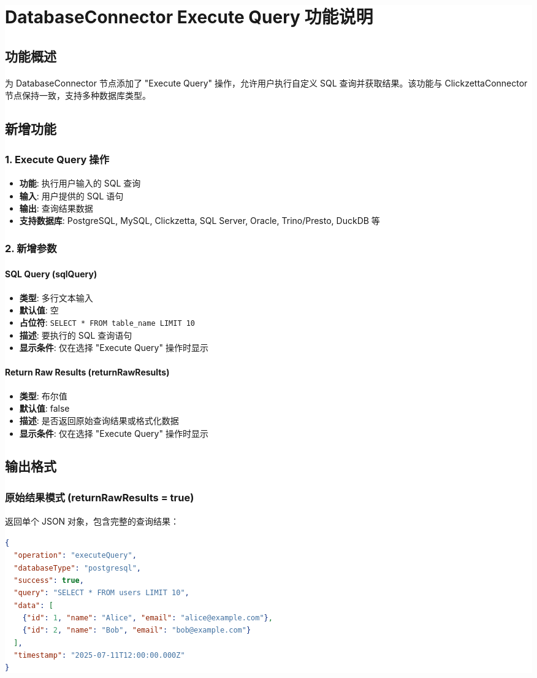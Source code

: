 # DatabaseConnector Execute Query 功能说明

## 功能概述

为 DatabaseConnector 节点添加了 "Execute Query" 操作，允许用户执行自定义 SQL 查询并获取结果。该功能与 ClickzettaConnector 节点保持一致，支持多种数据库类型。

## 新增功能

### 1. Execute Query 操作
- **功能**: 执行用户输入的 SQL 查询
- **输入**: 用户提供的 SQL 语句
- **输出**: 查询结果数据
- **支持数据库**: PostgreSQL, MySQL, Clickzetta, SQL Server, Oracle, Trino/Presto, DuckDB 等

### 2. 新增参数

#### SQL Query (sqlQuery)
- **类型**: 多行文本输入
- **默认值**: 空
- **占位符**: `SELECT * FROM table_name LIMIT 10`
- **描述**: 要执行的 SQL 查询语句
- **显示条件**: 仅在选择 "Execute Query" 操作时显示

#### Return Raw Results (returnRawResults)
- **类型**: 布尔值
- **默认值**: false
- **描述**: 是否返回原始查询结果或格式化数据
- **显示条件**: 仅在选择 "Execute Query" 操作时显示

## 输出格式

### 原始结果模式 (returnRawResults = true)
返回单个 JSON 对象，包含完整的查询结果：
```json
{
  "operation": "executeQuery",
  "databaseType": "postgresql",
  "success": true,
  "query": "SELECT * FROM users LIMIT 10",
  "data": [
    {"id": 1, "name": "Alice", "email": "alice@example.com"},
    {"id": 2, "name": "Bob", "email": "bob@example.com"}
  ],
  "timestamp": "2025-07-11T12:00:00.000Z"
}
```
